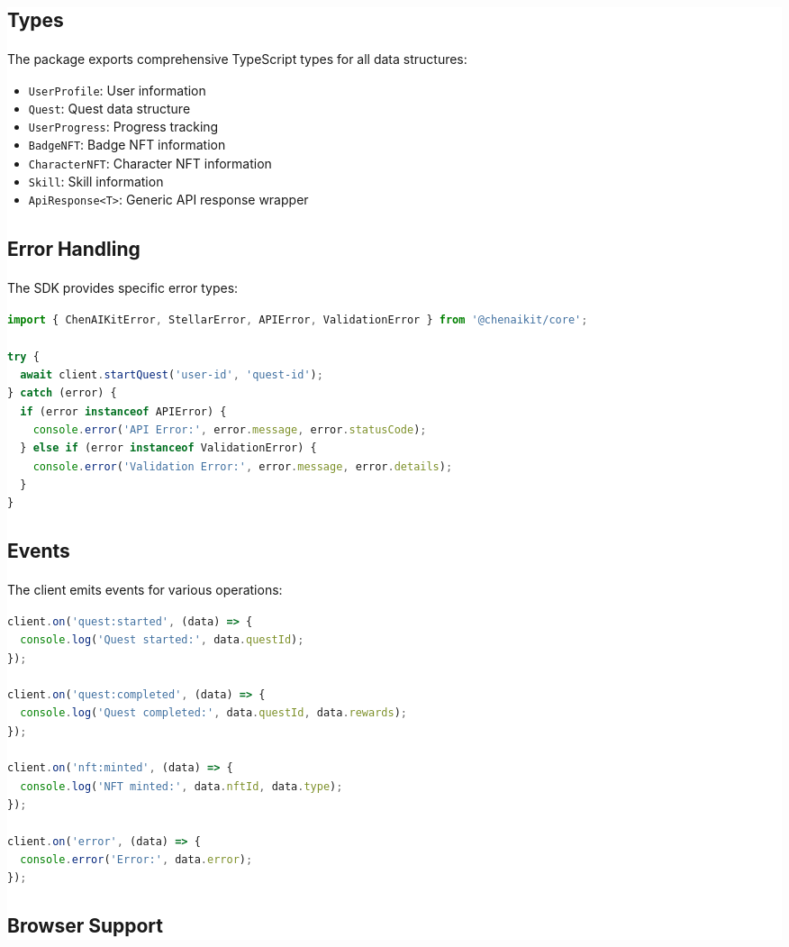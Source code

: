 ## Types

The package exports comprehensive TypeScript types for all data structures:

- `UserProfile`: User information
- `Quest`: Quest data structure
- `UserProgress`: Progress tracking
- `BadgeNFT`: Badge NFT information
- `CharacterNFT`: Character NFT information
- `Skill`: Skill information
- `ApiResponse<T>`: Generic API response wrapper

## Error Handling

The SDK provides specific error types:

```typescript
import { ChenAIKitError, StellarError, APIError, ValidationError } from '@chenaikit/core';

try {
  await client.startQuest('user-id', 'quest-id');
} catch (error) {
  if (error instanceof APIError) {
    console.error('API Error:', error.message, error.statusCode);
  } else if (error instanceof ValidationError) {
    console.error('Validation Error:', error.message, error.details);
  }
}
```

## Events

The client emits events for various operations:

```typescript
client.on('quest:started', (data) => {
  console.log('Quest started:', data.questId);
});

client.on('quest:completed', (data) => {
  console.log('Quest completed:', data.questId, data.rewards);
});

client.on('nft:minted', (data) => {
  console.log('NFT minted:', data.nftId, data.type);
});

client.on('error', (data) => {
  console.error('Error:', data.error);
});
```

## Browser Support
